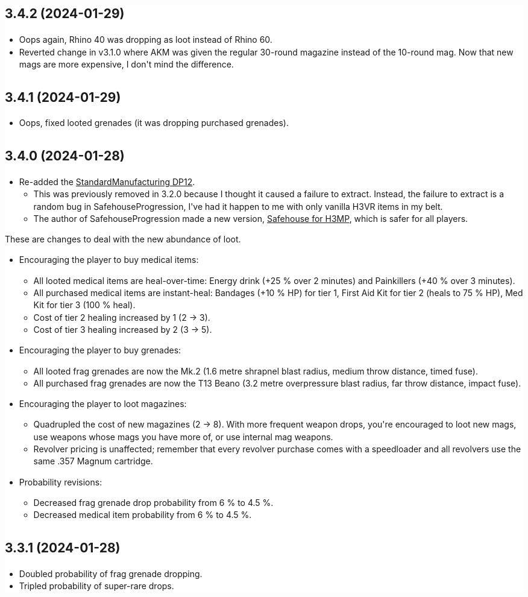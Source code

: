 ## 3.4.2 (2024-01-29)

- Oops again, Rhino 40 was dropping as loot instead of Rhino 60.
- Reverted change in v3.1.0 where AKM was given the regular 30-round magazine instead of the 10-round mag. Now that new mags are more expensive, I don't mind the difference.


## 3.4.1 (2024-01-29)

- Oops, fixed looted grenades (it was dropping purchased grenades).
  

## 3.4.0 (2024-01-28)

- Re-added the [StandardManufacturing DP12](https://h3vr.thunderstore.io/package/cityrobo/StandardManufacturing_DP12/).
	- This was previously removed in 3.2.0 because I thought it caused a failure to extract. Instead, the failure to extract is a random bug in SafehouseProgression, I've had it happen to me with only vanilla H3VR items in my belt.
	- The author of SafehouseProgression made a new version, [Safehouse for H3MP](https://h3vr.thunderstore.io/package/NGA/Safehouse_for_H3MP/), which is safer for all players.

These are changes to deal with the new abundance of loot.

- Encouraging the player to buy medical items:
	- All looted medical items are heal-over-time: Energy drink (+25 % over 2 minutes) and Painkillers (+40 % over 3 minutes).
	- All purchased medical items are instant-heal: Bandages (+10 % HP) for tier 1, First Aid Kit for tier 2 (heals to 75 % HP), Med Kit for tier 3 (100 % heal).
	- Cost of tier 2 healing increased by 1 (2 -> 3).
	- Cost of tier 3 healing increased by 2 (3 -> 5).

- Encouraging the player to buy grenades:
	- All looted frag grenades are now the Mk.2 (1.6 metre shrapnel blast radius, medium throw distance, timed fuse).
	- All purchased frag grenades are now the T13 Beano (3.2 metre overpressure blast radius, far throw distance, impact fuse).

- Encouraging the player to loot magazines:
	- Quadrupled the cost of new magazines (2 -> 8). With more frequent weapon drops, you're encouraged to loot new mags, use weapons whose mags you have more of, or use internal mag weapons.
	- Revolver pricing is unaffected; remember that every revolver purchase comes with a speedloader and all revolvers use the same .357 Magnum cartridge.

- Probability revisions:
	- Decreased frag grenade drop probability from 6 % to 4.5 %.
	- Decreased medical item probability from 6 % to 4.5 %.
	


## 3.3.1 (2024-01-28)

- Doubled probability of frag grenade dropping.
- Tripled probability of super-rare drops.
  